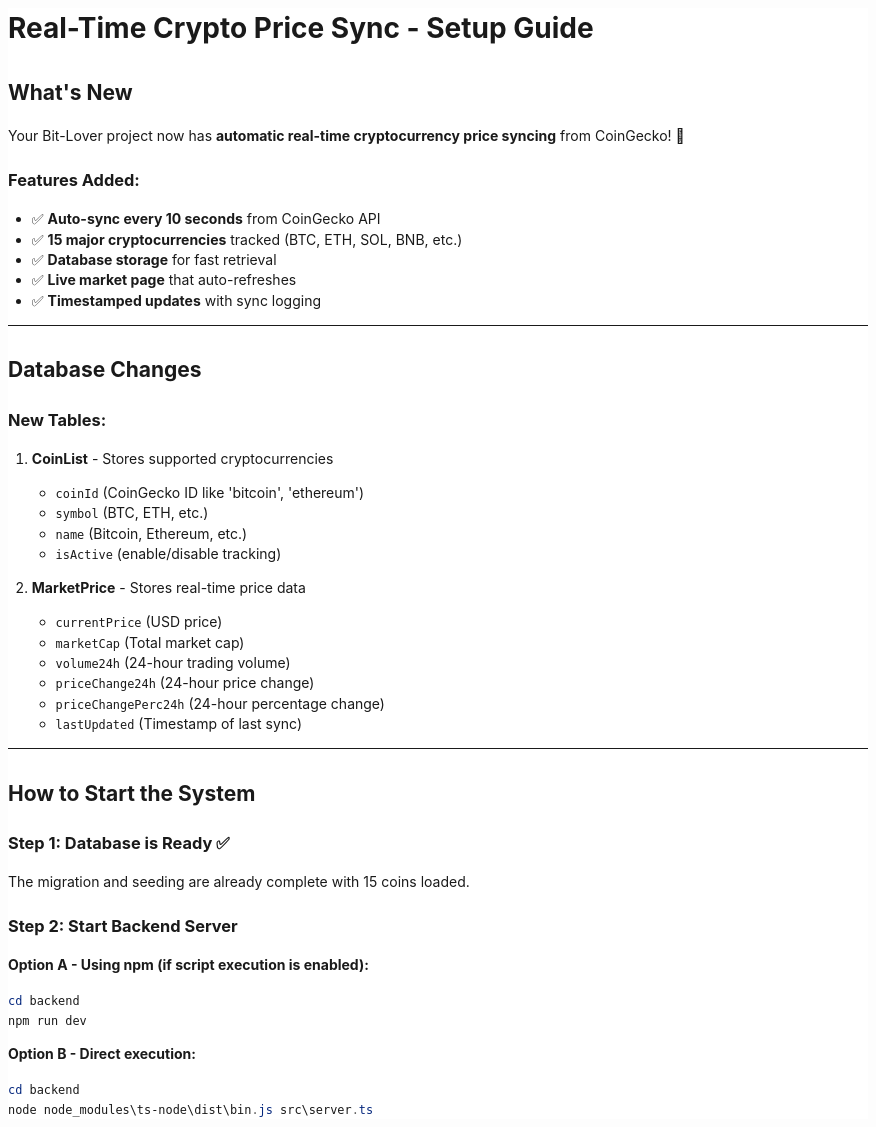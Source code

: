 # Real-Time Crypto Price Sync - Setup Guide

## What's New

Your Bit-Lover project now has **automatic real-time cryptocurrency price syncing** from CoinGecko! 🚀

### Features Added:
- ✅ **Auto-sync every 10 seconds** from CoinGecko API
- ✅ **15 major cryptocurrencies** tracked (BTC, ETH, SOL, BNB, etc.)
- ✅ **Database storage** for fast retrieval
- ✅ **Live market page** that auto-refreshes
- ✅ **Timestamped updates** with sync logging

---

## Database Changes

### New Tables:

1. **CoinList** - Stores supported cryptocurrencies
   - `coinId` (CoinGecko ID like 'bitcoin', 'ethereum')
   - `symbol` (BTC, ETH, etc.)
   - `name` (Bitcoin, Ethereum, etc.)
   - `isActive` (enable/disable tracking)

2. **MarketPrice** - Stores real-time price data
   - `currentPrice` (USD price)
   - `marketCap` (Total market cap)
   - `volume24h` (24-hour trading volume)
   - `priceChange24h` (24-hour price change)
   - `priceChangePerc24h` (24-hour percentage change)
   - `lastUpdated` (Timestamp of last sync)

---

## How to Start the System

### Step 1: Database is Ready ✅
The migration and seeding are already complete with 15 coins loaded.

### Step 2: Start Backend Server

**Option A - Using npm (if script execution is enabled):**
```powershell
cd backend
npm run dev
```

**Option B - Direct execution:**
```powershell
cd backend
node node_modules\ts-node\dist\bin.js src\server.ts
```
